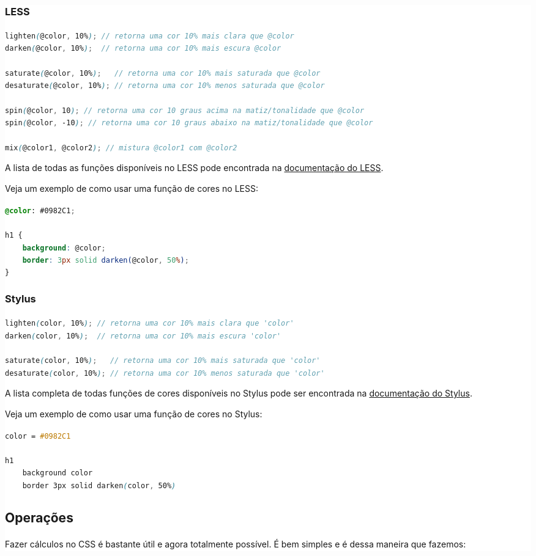### LESS

```scss
lighten(@color, 10%); // retorna uma cor 10% mais clara que @color
darken(@color, 10%);  // retorna uma cor 10% mais escura @color

saturate(@color, 10%);   // retorna uma cor 10% mais saturada que @color
desaturate(@color, 10%); // retorna uma cor 10% menos saturada que @color

spin(@color, 10); // retorna uma cor 10 graus acima na matiz/tonalidade que @color
spin(@color, -10); // retorna uma cor 10 graus abaixo na matiz/tonalidade que @color

mix(@color1, @color2); // mistura @color1 com @color2
```

A lista de todas as funções disponíveis no LESS pode encontrada na [documentação do LESS](http://lesscss.org/#-color-functions).  

Veja um exemplo de como usar uma função de cores no LESS:

```scss
@color: #0982C1;

h1 {
	background: @color;
	border: 3px solid darken(@color, 50%);
}
```

### Stylus

```scss
lighten(color, 10%); // retorna uma cor 10% mais clara que 'color'
darken(color, 10%);  // retorna uma cor 10% mais escura 'color'

saturate(color, 10%);   // retorna uma cor 10% mais saturada que 'color'
desaturate(color, 10%); // retorna uma cor 10% menos saturada que 'color'
```

A lista completa de todas funções de cores disponíveis no Stylus pode ser encontrada na [documentação do Stylus](http://stylus-lang.com/docs/bifs.html).  

Veja um exemplo de como usar uma função de cores no Stylus:

```scss
color = #0982C1

h1
	background color
	border 3px solid darken(color, 50%)
```

## Operações

Fazer cálculos no CSS é bastante útil e agora totalmente possível. É bem simples e é dessa maneira que fazemos:
